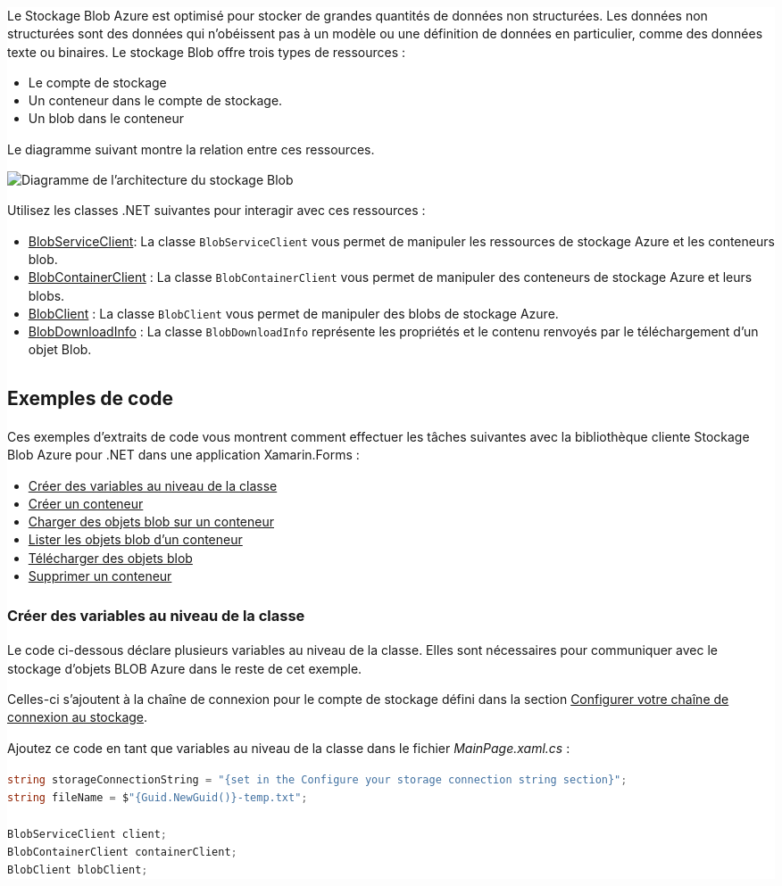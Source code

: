 Le Stockage Blob Azure est optimisé pour stocker de grandes quantités de données non structurées. Les données non structurées sont des données qui n’obéissent pas à un modèle ou une définition de données en particulier, comme des données texte ou binaires. Le stockage Blob offre trois types de ressources :

* Le compte de stockage
* Un conteneur dans le compte de stockage.
* Un blob dans le conteneur

Le diagramme suivant montre la relation entre ces ressources.

![Diagramme de l’architecture du stockage Blob](./media/storage-blobs-introduction/blob1.png)

Utilisez les classes .NET suivantes pour interagir avec ces ressources :

* [BlobServiceClient](/dotnet/api/azure.storage.blobs.blobserviceclient): La classe `BlobServiceClient` vous permet de manipuler les ressources de stockage Azure et les conteneurs blob.
* [BlobContainerClient](/dotnet/api/azure.storage.blobs.blobcontainerclient) : La classe `BlobContainerClient` vous permet de manipuler des conteneurs de stockage Azure et leurs blobs.
* [BlobClient](/dotnet/api/azure.storage.blobs.blobclient) : La classe `BlobClient` vous permet de manipuler des blobs de stockage Azure.
* [BlobDownloadInfo](/dotnet/api/azure.storage.blobs.models.blobdownloadinfo) : La classe `BlobDownloadInfo` représente les propriétés et le contenu renvoyés par le téléchargement d’un objet Blob.

## <a name="code-examples"></a>Exemples de code

Ces exemples d’extraits de code vous montrent comment effectuer les tâches suivantes avec la bibliothèque cliente Stockage Blob Azure pour .NET dans une application Xamarin.Forms :

* [Créer des variables au niveau de la classe](#create-class-level-variables)
* [Créer un conteneur](#create-a-container)
* [Charger des objets blob sur un conteneur](#upload-blobs-to-a-container)
* [Lister les objets blob d’un conteneur](#list-the-blobs-in-a-container)
* [Télécharger des objets blob](#download-blobs)
* [Supprimer un conteneur](#delete-a-container)

### <a name="create-class-level-variables"></a>Créer des variables au niveau de la classe

Le code ci-dessous déclare plusieurs variables au niveau de la classe. Elles sont nécessaires pour communiquer avec le stockage d’objets BLOB Azure dans le reste de cet exemple.

Celles-ci s’ajoutent à la chaîne de connexion pour le compte de stockage défini dans la section [Configurer votre chaîne de connexion au stockage](#configure-your-storage-connection-string).

Ajoutez ce code en tant que variables au niveau de la classe dans le fichier *MainPage.xaml.cs* :

```csharp
string storageConnectionString = "{set in the Configure your storage connection string section}";
string fileName = $"{Guid.NewGuid()}-temp.txt";

BlobServiceClient client;
BlobContainerClient containerClient;
BlobClient blobClient;
```
